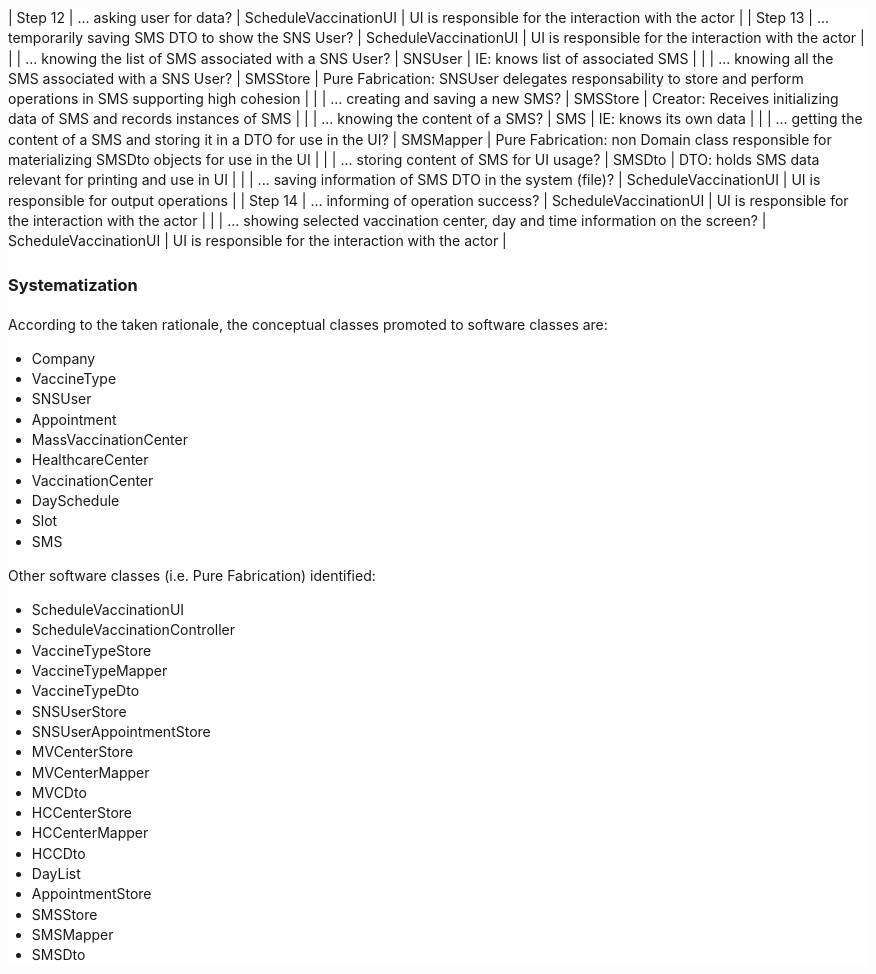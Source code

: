 | Step 12        | ... asking user for data?                                                         | ScheduleVaccinationUI                  | UI is responsible for the interaction with the actor                                                                                                           |
| Step 13        | ... temporarily saving SMS DTO to show the SNS User?                              | ScheduleVaccinationUI                  | UI is responsible for the interaction with the actor                                                                                                           |
|                | ... knowing the list of SMS associated with a SNS User?                           | SNSUser                                | IE: knows list of associated SMS                                                                                                                               |
|                | ... knowing all the SMS associated with a SNS User?                               | SMSStore                               | Pure Fabrication: SNSUser delegates responsability to store and perform operations in SMS supporting high cohesion                                             |
|                | ... creating and saving a new SMS?                                                | SMSStore                               | Creator: Receives initializing data of SMS and records instances of SMS                                                                                        |
|                | ... knowing the content of a SMS?                                                 | SMS                                    | IE: knows its own data                                                                                                                                         |
|                | ... getting the content of a SMS and storing it in a DTO for use in the UI?       | SMSMapper                              | Pure Fabrication: non Domain class responsible for materializing SMSDto objects for use in the UI                                                              |
|                | ... storing content of SMS for UI usage?                                          | SMSDto                                 | DTO: holds SMS data relevant for printing and use in UI                                                                                                        |
|                | ... saving information of SMS DTO in the system (file)?                           | ScheduleVaccinationUI                  | UI is responsible for output operations                                                                                                                        |
| Step 14        | ... informing of operation success?                                               | ScheduleVaccinationUI                  | UI is responsible for the interaction with the actor                                                                                                           |
|                | ... showing selected vaccination center, day and time information on the screen?  | ScheduleVaccinationUI                  | UI is responsible for the interaction with the actor                                                                                                           |

### Systematization ##

According to the taken rationale, the conceptual classes promoted to software classes are:

* Company
* VaccineType
* SNSUser
* Appointment
* MassVaccinationCenter
* HealthcareCenter
* VaccinationCenter
* DaySchedule
* Slot
* SMS

Other software classes (i.e. Pure Fabrication) identified:

* ScheduleVaccinationUI
* ScheduleVaccinationController
* VaccineTypeStore
* VaccineTypeMapper
* VaccineTypeDto
* SNSUserStore
* SNSUserAppointmentStore
* MVCenterStore
* MVCenterMapper
* MVCDto
* HCCenterStore
* HCCenterMapper
* HCCDto
* DayList
* AppointmentStore
* SMSStore
* SMSMapper
* SMSDto
